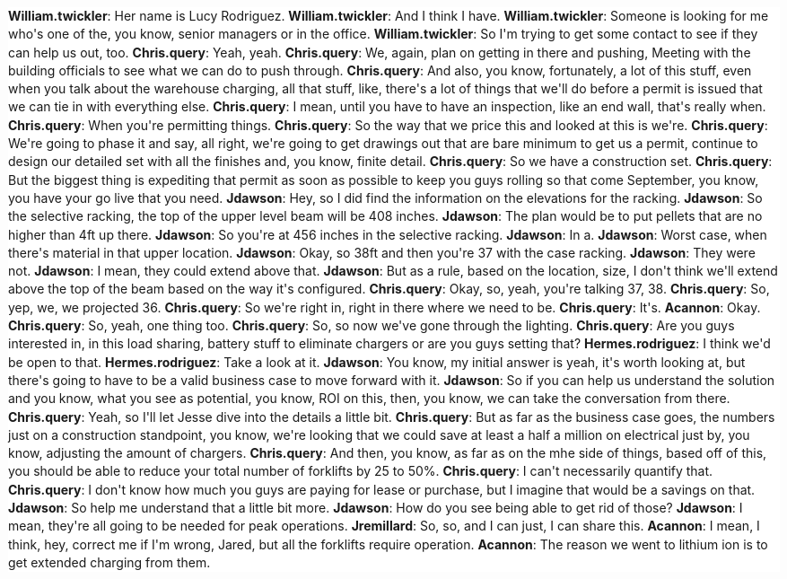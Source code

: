 **William.twickler**: Her name is Lucy Rodriguez.
**William.twickler**: And I think I have.
**William.twickler**: Someone is looking for me who's one of the, you know, senior managers or in the office.
**William.twickler**: So I'm trying to get some contact to see if they can help us out, too.
**Chris.query**: Yeah, yeah.
**Chris.query**: We, again, plan on getting in there and pushing, Meeting with the building officials to see what we can do to push through.
**Chris.query**: And also, you know, fortunately, a lot of this stuff, even when you talk about the warehouse charging, all that stuff, like, there's a lot of things that we'll do before a permit is issued that we can tie in with everything else.
**Chris.query**: I mean, until you have to have an inspection, like an end wall, that's really when.
**Chris.query**: When you're permitting things.
**Chris.query**: So the way that we price this and looked at this is we're.
**Chris.query**: We're going to phase it and say, all right, we're going to get drawings out that are bare minimum to get us a permit, continue to design our detailed set with all the finishes and, you know, finite detail.
**Chris.query**: So we have a construction set.
**Chris.query**: But the biggest thing is expediting that permit as soon as possible to keep you guys rolling so that come September, you know, you have your go live that you need.
**Jdawson**: Hey, so I did find the information on the elevations for the racking.
**Jdawson**: So the selective racking, the top of the upper level beam will be 408 inches.
**Jdawson**: The plan would be to put pellets that are no higher than 4ft up there.
**Jdawson**: So you're at 456 inches in the selective racking.
**Jdawson**: In a.
**Jdawson**: Worst case, when there's material in that upper location.
**Jdawson**: Okay, so 38ft and then you're 37 with the case racking.
**Jdawson**: They were not.
**Jdawson**: I mean, they could extend above that.
**Jdawson**: But as a rule, based on the location, size, I don't think we'll extend above the top of the beam based on the way it's configured.
**Chris.query**: Okay, so, yeah, you're talking 37, 38.
**Chris.query**: So, yep, we, we projected 36.
**Chris.query**: So we're right in, right in there where we need to be.
**Chris.query**: It's.
**Acannon**: Okay.
**Chris.query**: So, yeah, one thing too.
**Chris.query**: So, so now we've gone through the lighting.
**Chris.query**: Are you guys interested in, in this load sharing, battery stuff to eliminate chargers or are you guys setting that?
**Hermes.rodriguez**: I think we'd be open to that.
**Hermes.rodriguez**: Take a look at it.
**Jdawson**: You know, my initial answer is yeah, it's worth looking at, but there's going to have to be a valid business case to move forward with it.
**Jdawson**: So if you can help us understand the solution and you know, what you see as potential, you know, ROI on this, then, you know, we can take the conversation from there.
**Chris.query**: Yeah, so I'll let Jesse dive into the details a little bit.
**Chris.query**: But as far as the business case goes, the numbers just on a construction standpoint, you know, we're looking that we could save at least a half a million on electrical just by, you know, adjusting the amount of chargers.
**Chris.query**: And then, you know, as far as on the mhe side of things, based off of this, you should be able to reduce your total number of forklifts by 25 to 50%.
**Chris.query**: I can't necessarily quantify that.
**Chris.query**: I don't know how much you guys are paying for lease or purchase, but I imagine that would be a savings on that.
**Jdawson**: So help me understand that a little bit more.
**Jdawson**: How do you see being able to get rid of those?
**Jdawson**: I mean, they're all going to be needed for peak operations.
**Jremillard**: So, so, and I can just, I can share this.
**Acannon**: I mean, I think, hey, correct me if I'm wrong, Jared, but all the forklifts require operation.
**Acannon**: The reason we went to lithium ion is to get extended charging from them.